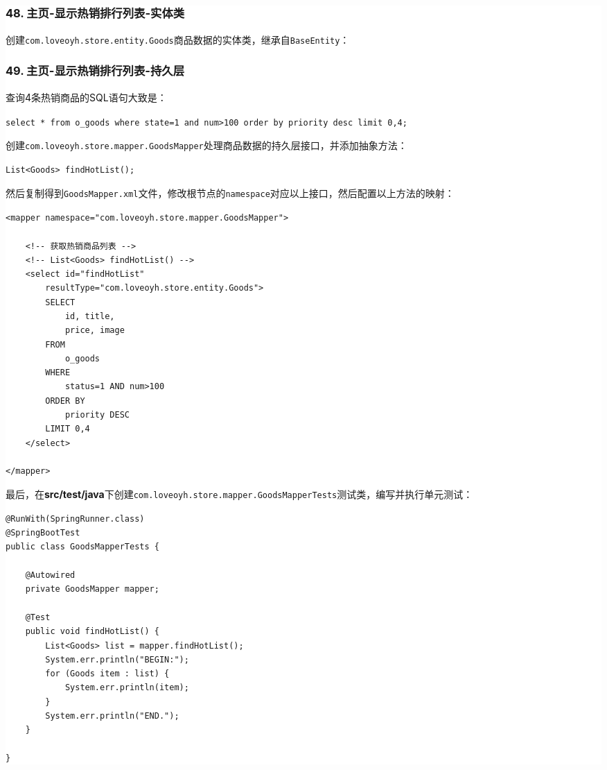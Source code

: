 ### 48. 主页-显示热销排行列表-实体类

创建`com.loveoyh.store.entity.Goods`商品数据的实体类，继承自`BaseEntity`：

### 49. 主页-显示热销排行列表-持久层

查询4条热销商品的SQL语句大致是：

	select * from o_goods where state=1 and num>100 order by priority desc limit 0,4;

创建`com.loveoyh.store.mapper.GoodsMapper`处理商品数据的持久层接口，并添加抽象方法：

	List<Goods> findHotList();

然后复制得到`GoodsMapper.xml`文件，修改根节点的`namespace`对应以上接口，然后配置以上方法的映射：

	<mapper namespace="com.loveoyh.store.mapper.GoodsMapper">
		
		<!-- 获取热销商品列表 -->
		<!-- List<Goods> findHotList() -->
		<select id="findHotList"
			resultType="com.loveoyh.store.entity.Goods">
			SELECT
				id, title,
				price, image
			FROM
				o_goods
			WHERE
				status=1 AND num>100
			ORDER BY
				priority DESC
			LIMIT 0,4
		</select>
		
	</mapper>

最后，在**src/test/java**下创建`com.loveoyh.store.mapper.GoodsMapperTests`测试类，编写并执行单元测试：

	@RunWith(SpringRunner.class)
	@SpringBootTest
	public class GoodsMapperTests {
	
		@Autowired
		private GoodsMapper mapper;
		
		@Test
		public void findHotList() {
			List<Goods> list = mapper.findHotList();
			System.err.println("BEGIN:");
			for (Goods item : list) {
				System.err.println(item);
			}
			System.err.println("END.");
		}
		
	}
